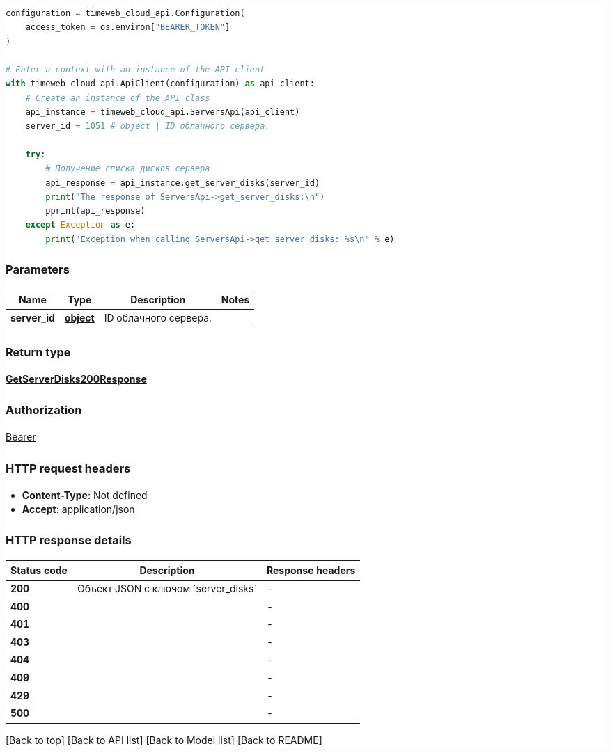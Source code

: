 ```python
configuration = timeweb_cloud_api.Configuration(
    access_token = os.environ["BEARER_TOKEN"]
)

# Enter a context with an instance of the API client
with timeweb_cloud_api.ApiClient(configuration) as api_client:
    # Create an instance of the API class
    api_instance = timeweb_cloud_api.ServersApi(api_client)
    server_id = 1051 # object | ID облачного сервера.

    try:
        # Получение списка дисков сервера
        api_response = api_instance.get_server_disks(server_id)
        print("The response of ServersApi->get_server_disks:\n")
        pprint(api_response)
    except Exception as e:
        print("Exception when calling ServersApi->get_server_disks: %s\n" % e)
```


### Parameters

Name | Type | Description  | Notes
------------- | ------------- | ------------- | -------------
 **server_id** | [**object**](.md)| ID облачного сервера. | 

### Return type

[**GetServerDisks200Response**](GetServerDisks200Response.md)

### Authorization

[Bearer](../README.md#Bearer)

### HTTP request headers

 - **Content-Type**: Not defined
 - **Accept**: application/json

### HTTP response details
| Status code | Description | Response headers |
|-------------|-------------|------------------|
**200** | Объект JSON c ключом &#x60;server_disks&#x60; |  -  |
**400** |  |  -  |
**401** |  |  -  |
**403** |  |  -  |
**404** |  |  -  |
**409** |  |  -  |
**429** |  |  -  |
**500** |  |  -  |

[[Back to top]](#) [[Back to API list]](../README.md#documentation-for-api-endpoints) [[Back to Model list]](../README.md#documentation-for-models) [[Back to README]](../README.md)
